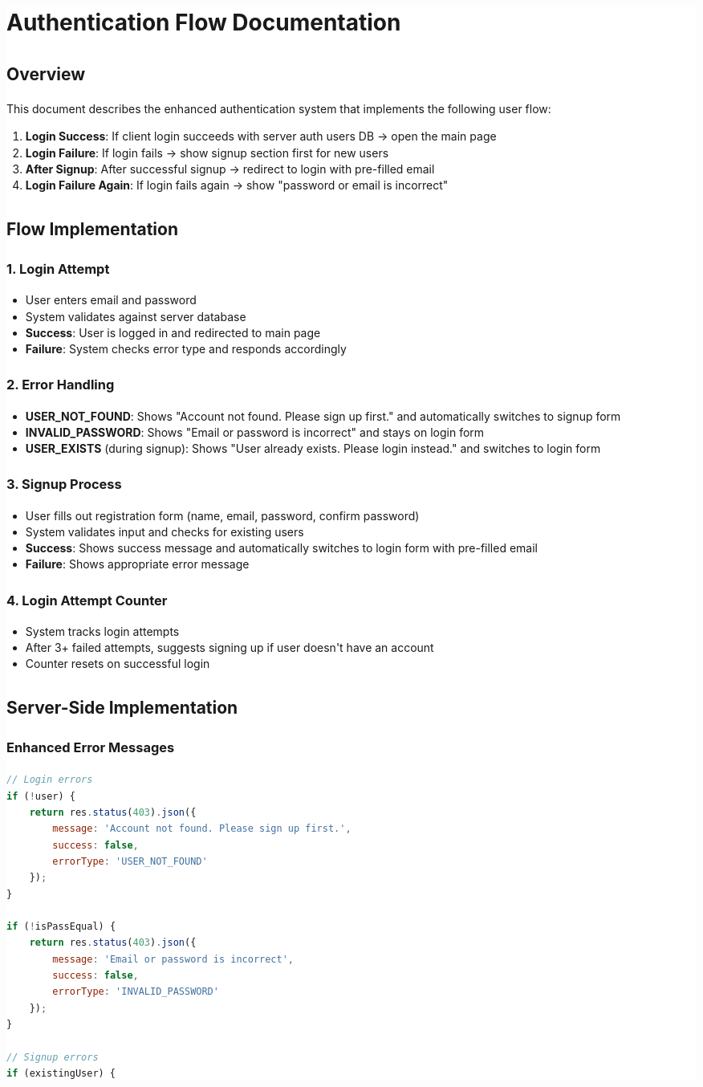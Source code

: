 # Authentication Flow Documentation

## Overview

This document describes the enhanced authentication system that implements the following user flow:

1. **Login Success**: If client login succeeds with server auth users DB → open the main page
2. **Login Failure**: If login fails → show signup section first for new users
3. **After Signup**: After successful signup → redirect to login with pre-filled email
4. **Login Failure Again**: If login fails again → show "password or email is incorrect"

## Flow Implementation

### 1. Login Attempt
- User enters email and password
- System validates against server database
- **Success**: User is logged in and redirected to main page
- **Failure**: System checks error type and responds accordingly

### 2. Error Handling
- **USER_NOT_FOUND**: Shows "Account not found. Please sign up first." and automatically switches to signup form
- **INVALID_PASSWORD**: Shows "Email or password is incorrect" and stays on login form
- **USER_EXISTS** (during signup): Shows "User already exists. Please login instead." and switches to login form

### 3. Signup Process
- User fills out registration form (name, email, password, confirm password)
- System validates input and checks for existing users
- **Success**: Shows success message and automatically switches to login form with pre-filled email
- **Failure**: Shows appropriate error message

### 4. Login Attempt Counter
- System tracks login attempts
- After 3+ failed attempts, suggests signing up if user doesn't have an account
- Counter resets on successful login

## Server-Side Implementation

### Enhanced Error Messages
```javascript
// Login errors
if (!user) {
    return res.status(403).json({ 
        message: 'Account not found. Please sign up first.', 
        success: false,
        errorType: 'USER_NOT_FOUND'
    });
}

if (!isPassEqual) {
    return res.status(403).json({ 
        message: 'Email or password is incorrect', 
        success: false,
        errorType: 'INVALID_PASSWORD'
    });
}

// Signup errors
if (existingUser) {
```